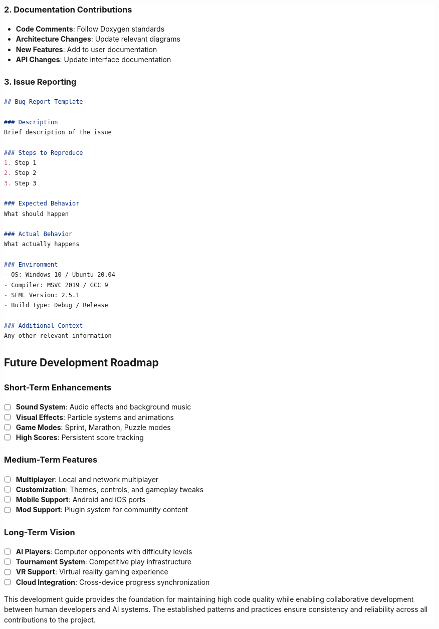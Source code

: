 ### 2. Documentation Contributions

- **Code Comments**: Follow Doxygen standards
- **Architecture Changes**: Update relevant diagrams
- **New Features**: Add to user documentation
- **API Changes**: Update interface documentation

### 3. Issue Reporting

```markdown
## Bug Report Template

### Description
Brief description of the issue

### Steps to Reproduce
1. Step 1
2. Step 2
3. Step 3

### Expected Behavior
What should happen

### Actual Behavior
What actually happens

### Environment
- OS: Windows 10 / Ubuntu 20.04
- Compiler: MSVC 2019 / GCC 9
- SFML Version: 2.5.1
- Build Type: Debug / Release

### Additional Context
Any other relevant information
```

## Future Development Roadmap

### Short-Term Enhancements
- [ ] **Sound System**: Audio effects and background music
- [ ] **Visual Effects**: Particle systems and animations
- [ ] **Game Modes**: Sprint, Marathon, Puzzle modes
- [ ] **High Scores**: Persistent score tracking

### Medium-Term Features
- [ ] **Multiplayer**: Local and network multiplayer
- [ ] **Customization**: Themes, controls, and gameplay tweaks
- [ ] **Mobile Support**: Android and iOS ports
- [ ] **Mod Support**: Plugin system for community content

### Long-Term Vision
- [ ] **AI Players**: Computer opponents with difficulty levels
- [ ] **Tournament System**: Competitive play infrastructure
- [ ] **VR Support**: Virtual reality gaming experience
- [ ] **Cloud Integration**: Cross-device progress synchronization

This development guide provides the foundation for maintaining high code quality while enabling collaborative development between human developers and AI systems. The established patterns and practices ensure consistency and reliability across all contributions to the project.